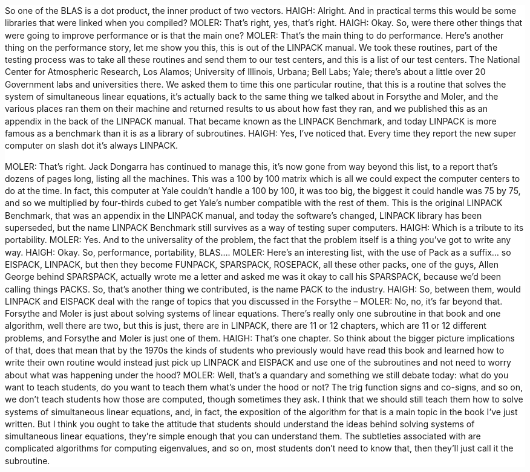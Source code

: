 So one of the BLAS is a dot product, the inner product of two vectors.
HAIGH: Alright. And in practical terms this would be some libraries that were linked
when you compiled?
MOLER: That’s right, yes, that’s right.
HAIGH: Okay. So, were there other things that were going to improve performance or is
that the main one?
MOLER: That’s the main thing to do performance. Here’s another thing on the
performance story, let me show you this, this is out of the LINPACK manual. We took
these routines, part of the testing process was to take all these routines and send them to
our test centers, and this is a list of our test centers. The National Center for Atmospheric
Research, Los Alamos; University of Illinois, Urbana; Bell Labs; Yale; there’s about a
little over 20 Government labs and universities there. We asked them to time this one
particular routine, that this is a routine that solves the system of simultaneous linear
equations, it’s actually back to the same thing we talked about in Forsythe and Moler, and
the various places ran them on their machine and returned results to us about how fast
they ran, and we published this as an appendix in the back of the LINPACK manual. That
became known as the LINPACK Benchmark, and today LINPACK is more famous as a
benchmark than it is as a library of subroutines.
HAIGH: Yes, I’ve noticed that. Every time they report the new super computer on slash
dot it’s always LINPACK.

MOLER: That’s right. Jack Dongarra has continued to manage this, it’s now gone from
way beyond this list, to a report that’s dozens of pages long, listing all the machines. This
was a 100 by 100 matrix which is all we could expect the computer centers to do at the
time. In fact, this computer at Yale couldn’t handle a 100 by 100, it was too big, the
biggest it could handle was 75 by 75, and so we multiplied by four-thirds cubed to get
Yale’s number compatible with the rest of them. This is the original LINPACK
Benchmark, that was an appendix in the LINPACK manual, and today the software’s
changed, LINPACK library has been superseded, but the name LINPACK Benchmark
still survives as a way of testing super computers.
HAIGH: Which is a tribute to its portability.
MOLER: Yes. And to the universality of the problem, the fact that the problem itself is a
thing you’ve got to write any way.
HAIGH: Okay. So, performance, portability, BLAS….
MOLER: Here’s an interesting list, with the use of Pack as a suffix… so EISPACK,
LINPACK, but then they become FUNPACK, SPARSPACK, ROSEPACK, all these
other packs, one of the guys, Allen George behind SPARSPACK, actually wrote me a
letter and asked me was it okay to call his SPARSPACK, because we’d been calling
things PACKS. So, that’s another thing we contributed, is the name PACK to the
industry.
HAIGH: So, between them, would LINPACK and EISPACK deal with the range of
topics that you discussed in the Forsythe –
MOLER: No, no, it’s far beyond that. Forsythe and Moler is just about solving systems of
linear equations. There’s really only one subroutine in that book and one algorithm, well
there are two, but this is just, there are in LINPACK, there are 11 or 12 chapters, which
are 11 or 12 different problems, and Forsythe and Moler is just one of them.
HAIGH: That’s one chapter. So think about the bigger picture implications of that, does
that mean that by the 1970s the kinds of students who previously would have read this
book and learned how to write their own routine would instead just pick up LINPACK
and EISPACK and use one of the subroutines and not need to worry about what was
happening under the hood?
MOLER: Well, that’s a quandary and something we still debate today: what do you want
to teach students, do you want to teach them what’s under the hood or not? The trig
function signs and co-signs, and so on, we don’t teach students how those are computed,
though sometimes they ask. I think that we should still teach them how to solve systems
of simultaneous linear equations, and, in fact, the exposition of the algorithm for that is a
main topic in the book I’ve just written. But I think you ought to take the attitude that
students should understand the ideas behind solving systems of simultaneous linear
equations, they’re simple enough that you can understand them. The subtleties associated
with are complicated algorithms for computing eigenvalues, and so on, most students
don’t need to know that, then they’ll just call it the subroutine.
